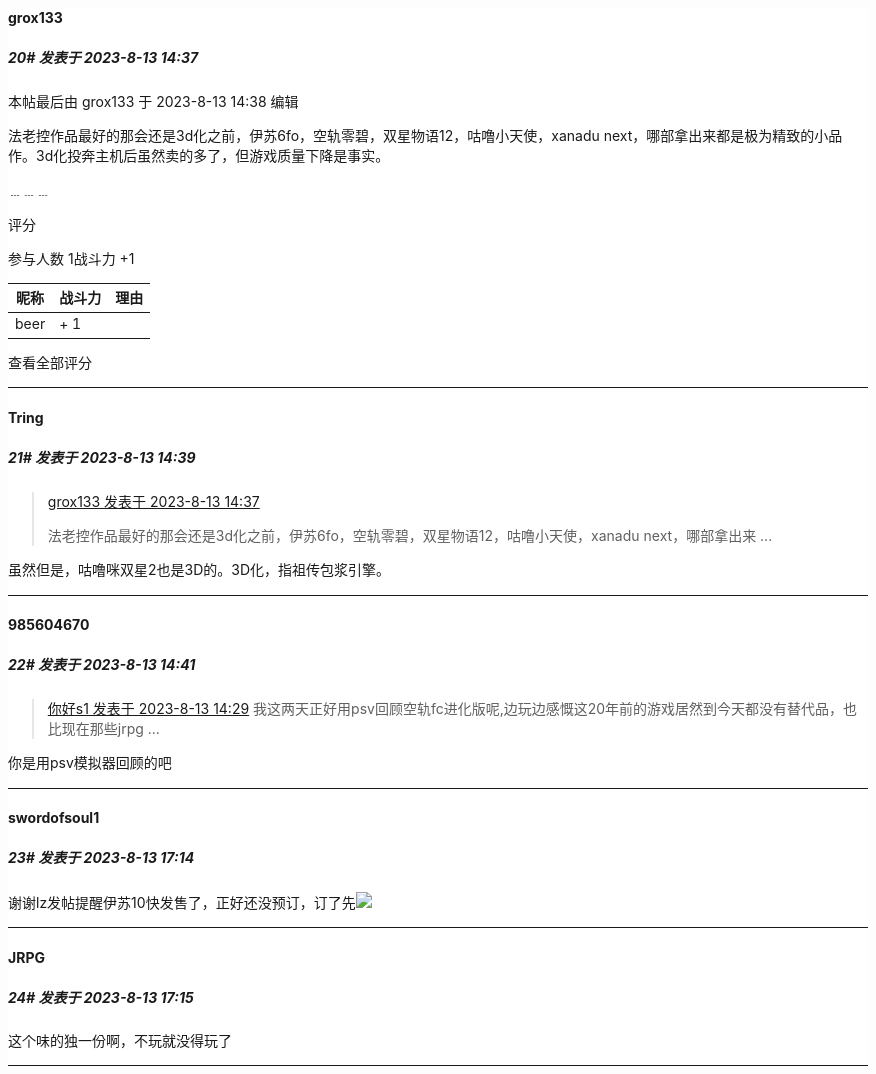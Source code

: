 ####  grox133  
##### 20#       发表于 2023-8-13 14:37

 本帖最后由 grox133 于 2023-8-13 14:38 编辑 

法老控作品最好的那会还是3d化之前，伊苏6fo，空轨零碧，双星物语12，咕噜小天使，xanadu next，哪部拿出来都是极为精致的小品作。3d化投奔主机后虽然卖的多了，但游戏质量下降是事实。

﹍﹍﹍

评分

 参与人数 1战斗力 +1

|昵称|战斗力|理由|
|----|---|---|
| beer| + 1||

查看全部评分

*****

####  Tring  
##### 21#       发表于 2023-8-13 14:39

<blockquote><a href="httphttps://bbs.saraba1st.com/2b/forum.php?mod=redirect&amp;goto=findpost&amp;pid=62013063&amp;ptid=2148245" target="_blank">grox133 发表于 2023-8-13 14:37</a>

法老控作品最好的那会还是3d化之前，伊苏6fo，空轨零碧，双星物语12，咕噜小天使，xanadu next，哪部拿出来 ...</blockquote>
虽然但是，咕噜咪双星2也是3D的。3D化，指祖传包浆引擎。

*****

####  985604670  
##### 22#       发表于 2023-8-13 14:41

<blockquote><a href="httphttps://bbs.saraba1st.com/2b/forum.php?mod=redirect&amp;goto=findpost&amp;pid=62013005&amp;ptid=2148245" target="_blank">你好s1 发表于 2023-8-13 14:29</a>
 我这两天正好用psv回顾空轨fc进化版呢,边玩边感慨这20年前的游戏居然到今天都没有替代品，也比现在那些jrpg ...</blockquote>
你是用psv模拟器回顾的吧

*****

####  swordofsoul1  
##### 23#       发表于 2023-8-13 17:14

谢谢lz发帖提醒伊苏10快发售了，正好还没预订，订了先<img src="https://static.saraba1st.com/image/smiley/face2017/072.png" referrerpolicy="no-referrer">

*****

####  JRPG  
##### 24#       发表于 2023-8-13 17:15

这个味的独一份啊，不玩就没得玩了

*****
